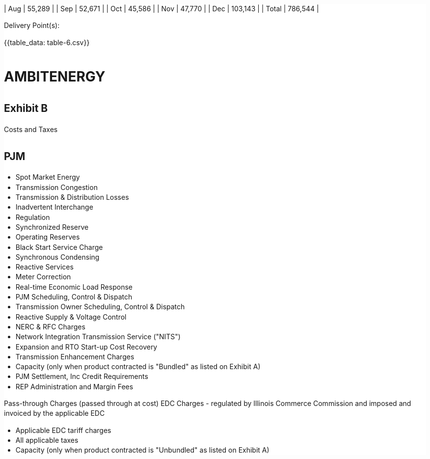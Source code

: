 | Aug | 55,289 |
| Sep | 52,671 |
| Oct | 45,586 |
| Nov | 47,770 |
| Dec | 103,143 |
| Total | 786,544 |

Delivery Point(s):

{{table_data: table-6.csv}}

# AMBITENERGY 

## Exhibit B

Costs and Taxes

## PJM

- Spot Market Energy
- Transmission Congestion
- Transmission \& Distribution Losses
- Inadvertent Interchange
- Regulation
- Synchronized Reserve
- Operating Reserves
- Black Start Service Charge
- Synchronous Condensing
- Reactive Services
- Meter Correction
- Real-time Economic Load Response
- PJM Scheduling, Control \& Dispatch
- Transmission Owner Scheduling, Control \& Dispatch
- Reactive Supply \& Voltage Control
- NERC \& RFC Charges
- Network Integration Transmission Service ("NITS")
- Expansion and RTO Start-up Cost Recovery
- Transmission Enhancement Charges
- Capacity (only when product contracted is "Bundled" as listed on Exhibit A)
- PJM Settlement, Inc Credit Requirements
- REP Administration and Margin Fees

Pass-through Charges (passed through at cost)
EDC Charges - regulated by Illinois Commerce Commission and imposed and invoiced by the applicable EDC

- Applicable EDC tariff charges
- All applicable taxes
- Capacity (only when product contracted is "Unbundled" as listed on Exhibit A)
